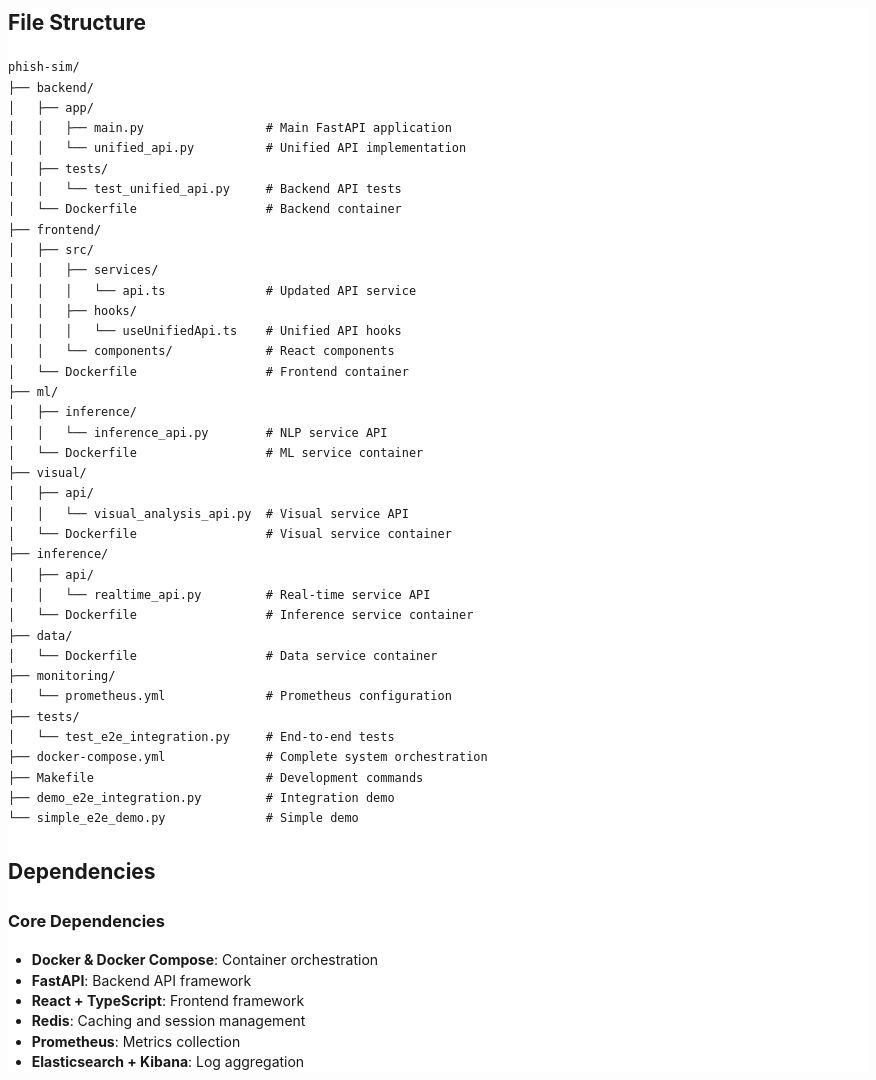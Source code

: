 ## File Structure

```
phish-sim/
├── backend/
│   ├── app/
│   │   ├── main.py                 # Main FastAPI application
│   │   └── unified_api.py          # Unified API implementation
│   ├── tests/
│   │   └── test_unified_api.py     # Backend API tests
│   └── Dockerfile                  # Backend container
├── frontend/
│   ├── src/
│   │   ├── services/
│   │   │   └── api.ts              # Updated API service
│   │   ├── hooks/
│   │   │   └── useUnifiedApi.ts    # Unified API hooks
│   │   └── components/             # React components
│   └── Dockerfile                  # Frontend container
├── ml/
│   ├── inference/
│   │   └── inference_api.py        # NLP service API
│   └── Dockerfile                  # ML service container
├── visual/
│   ├── api/
│   │   └── visual_analysis_api.py  # Visual service API
│   └── Dockerfile                  # Visual service container
├── inference/
│   ├── api/
│   │   └── realtime_api.py         # Real-time service API
│   └── Dockerfile                  # Inference service container
├── data/
│   └── Dockerfile                  # Data service container
├── monitoring/
│   └── prometheus.yml              # Prometheus configuration
├── tests/
│   └── test_e2e_integration.py     # End-to-end tests
├── docker-compose.yml              # Complete system orchestration
├── Makefile                        # Development commands
├── demo_e2e_integration.py         # Integration demo
└── simple_e2e_demo.py              # Simple demo
```

## Dependencies

### Core Dependencies
- **Docker & Docker Compose**: Container orchestration
- **FastAPI**: Backend API framework
- **React + TypeScript**: Frontend framework
- **Redis**: Caching and session management
- **Prometheus**: Metrics collection
- **Elasticsearch + Kibana**: Log aggregation

